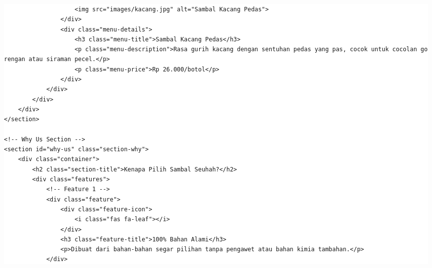                         <img src="images/kacang.jpg" alt="Sambal Kacang Pedas">
                    </div>
                    <div class="menu-details">
                        <h3 class="menu-title">Sambal Kacang Pedas</h3>
                        <p class="menu-description">Rasa gurih kacang dengan sentuhan pedas yang pas, cocok untuk cocolan gorengan atau siraman pecel.</p>
                        <p class="menu-price">Rp 26.000/botol</p>
                    </div>
                </div>
            </div>
        </div>
    </section>
    
    <!-- Why Us Section -->
    <section id="why-us" class="section-why">
        <div class="container">
            <h2 class="section-title">Kenapa Pilih Sambal Seuhah?</h2>
            <div class="features">
                <!-- Feature 1 -->
                <div class="feature">
                    <div class="feature-icon">
                        <i class="fas fa-leaf"></i>
                    </div>
                    <h3 class="feature-title">100% Bahan Alami</h3>
                    <p>Dibuat dari bahan-bahan segar pilihan tanpa pengawet atau bahan kimia tambahan.</p>
                </div>
                